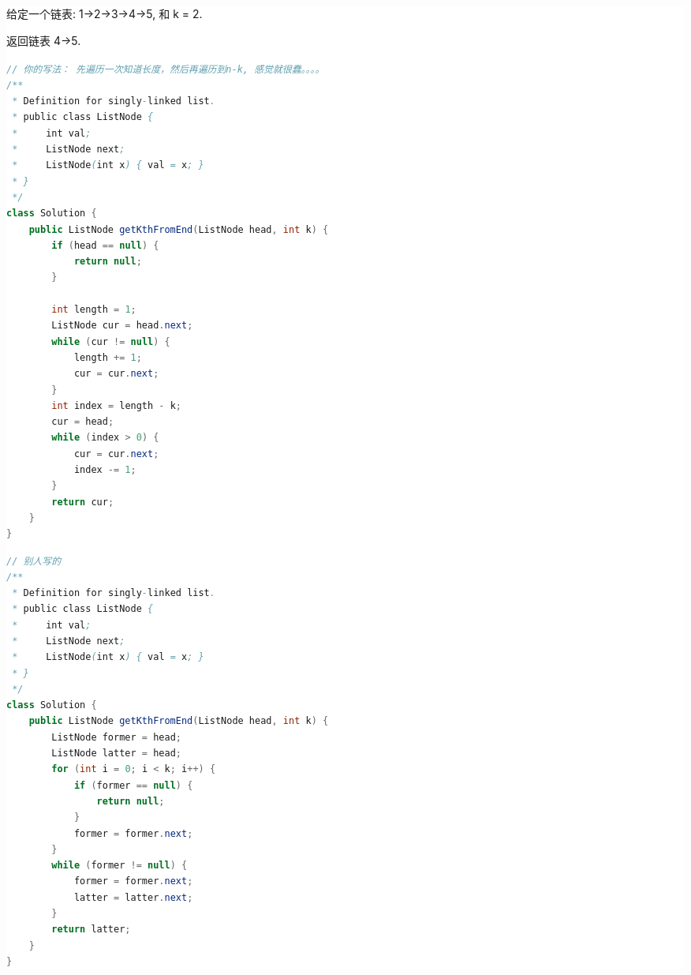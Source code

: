 给定一个链表: 1->2->3->4->5, 和 k = 2.

返回链表 4->5.

```java
// 你的写法： 先遍历一次知道长度，然后再遍历到n-k, 感觉就很蠢。。。。
/**
 * Definition for singly-linked list.
 * public class ListNode {
 *     int val;
 *     ListNode next;
 *     ListNode(int x) { val = x; }
 * }
 */
class Solution {
    public ListNode getKthFromEnd(ListNode head, int k) {
        if (head == null) {
            return null;
        }

        int length = 1;
        ListNode cur = head.next; 
        while (cur != null) {
            length += 1;
            cur = cur.next;
        }
        int index = length - k;
        cur = head;
        while (index > 0) {
            cur = cur.next;
            index -= 1;
        }
        return cur;
    }
}
```

```java
// 别人写的
/**
 * Definition for singly-linked list.
 * public class ListNode {
 *     int val;
 *     ListNode next;
 *     ListNode(int x) { val = x; }
 * }
 */
class Solution {
    public ListNode getKthFromEnd(ListNode head, int k) {
        ListNode former = head;
        ListNode latter = head;
        for (int i = 0; i < k; i++) {
            if (former == null) {
                return null;
            }
            former = former.next;
        }
        while (former != null) {
            former = former.next;
            latter = latter.next;
        }
        return latter;
    }
}
```
